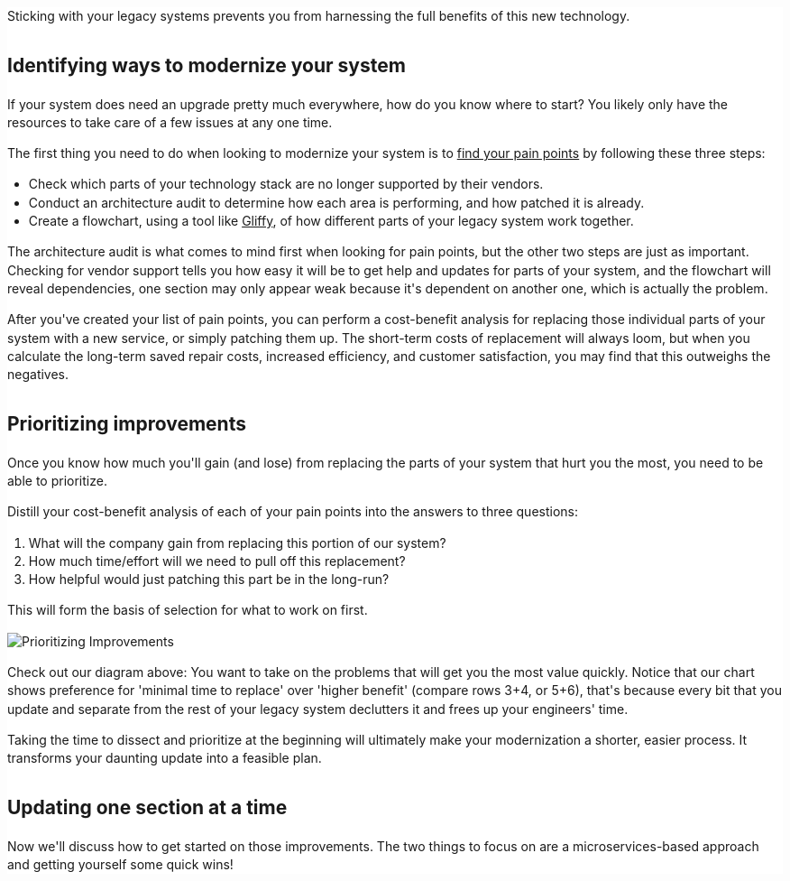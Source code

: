 Sticking with your legacy systems prevents you from harnessing the full benefits of this new technology.

## Identifying ways to modernize your system

If your system does need an upgrade pretty much everywhere, how do you know where to start? You likely only have the resources to take care of a few issues at any one time.

The first thing you need to do when looking to modernize your system is to [find your pain points](https://www.altexsoft.com/whitepapers/legacy-system-modernization-how-to-transform-the-enterprise-for-digital-future/) by following these three steps:

* Check which parts of your technology stack are no longer supported by their vendors.
* Conduct an architecture audit to determine how each area is performing, and how patched it is already.
* Create a flowchart, using a tool like [Gliffy](https://www.gliffy.com/), of how different parts of your legacy system work together.

The architecture audit is what comes to mind first when looking for pain points, but the other two steps are just as important. Checking for vendor support tells you how easy it will be to get help and updates for parts of your system, and the flowchart will reveal dependencies, one section may only appear weak because it's dependent on another one, which is actually the problem.

After you've created your list of pain points, you can perform a cost-benefit analysis for replacing those individual parts of your system with a new service, or simply patching them up. The short-term costs of replacement will always loom, but when you calculate the long-term saved repair costs, increased efficiency, and customer satisfaction, you may find that this outweighs the negatives.

## Prioritizing improvements

Once you know how much you'll gain (and lose) from replacing the parts of your system that hurt you the most, you need to be able to prioritize.

Distill your cost-benefit analysis of each of your pain points into the answers to three questions:

1. What will the company gain from replacing this portion of our system?
2. How much time/effort will we need to pull off this replacement?
3. How helpful would just patching this part be in the long-run?


This will form the basis of selection for what to work on first.

![Prioritizing Improvements](https://cdn.auth0.com/blog/modernize-legacy-system/prioritizing-improvements.png)

Check out our diagram above: You want to take on the problems that will get you the most value quickly. Notice that our chart shows preference for 'minimal time to replace' over 'higher benefit' (compare rows 3+4, or 5+6), that's because every bit that you update and separate from the rest of your legacy system declutters it and frees up your engineers' time.

Taking the time to dissect and prioritize at the beginning will ultimately make your modernization a shorter, easier process. It transforms your daunting update into a feasible plan.

## Updating one section at a time

Now we'll discuss how to get started on those improvements. The two things to focus on are a microservices-based approach and getting yourself some quick wins!
